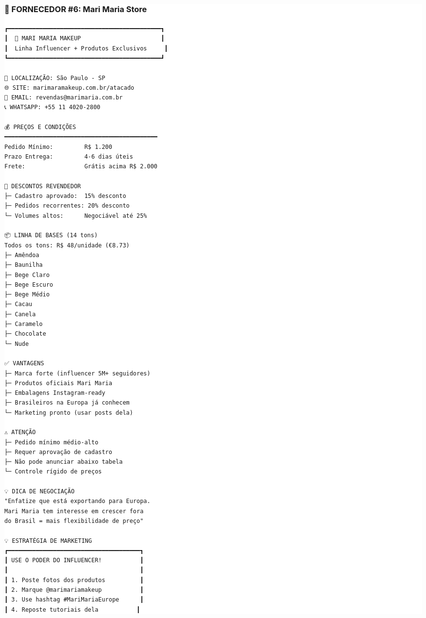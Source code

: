 
### 🎨 FORNECEDOR #6: Mari Maria Store

```
┏━━━━━━━━━━━━━━━━━━━━━━━━━━━━━━━━━━━━━━━━━━━━┓
┃  👸 MARI MARIA MAKEUP                       ┃
┃  Linha Influencer + Produtos Exclusivos     ┃
┗━━━━━━━━━━━━━━━━━━━━━━━━━━━━━━━━━━━━━━━━━━━━┛

📍 LOCALIZAÇÃO: São Paulo - SP
🌐 SITE: marimaramakeup.com.br/atacado
📧 EMAIL: revendas@marimaria.com.br
📞 WHATSAPP: +55 11 4020-2800

💰 PREÇOS E CONDIÇÕES
━━━━━━━━━━━━━━━━━━━━━━━━━━━━━━━━━━━━━━━━━━━━
Pedido Mínimo:         R$ 1.200
Prazo Entrega:         4-6 dias úteis
Frete:                 Grátis acima R$ 2.000

💸 DESCONTOS REVENDEDOR
├─ Cadastro aprovado:  15% desconto
├─ Pedidos recorrentes: 20% desconto
└─ Volumes altos:      Negociável até 25%

📦 LINHA DE BASES (14 tons)
Todos os tons: R$ 48/unidade (€8.73)
├─ Amêndoa
├─ Baunilha
├─ Bege Claro
├─ Bege Escuro
├─ Bege Médio
├─ Cacau
├─ Canela
├─ Caramelo
├─ Chocolate
└─ Nude

✅ VANTAGENS
├─ Marca forte (influencer 5M+ seguidores)
├─ Produtos oficiais Mari Maria
├─ Embalagens Instagram-ready
├─ Brasileiros na Europa já conhecem
└─ Marketing pronto (usar posts dela)

⚠️ ATENÇÃO
├─ Pedido mínimo médio-alto
├─ Requer aprovação de cadastro
├─ Não pode anunciar abaixo tabela
└─ Controle rígido de preços

💡 DICA DE NEGOCIAÇÃO
"Enfatize que está exportando para Europa.
Mari Maria tem interesse em crescer fora
do Brasil = mais flexibilidade de preço"

💡 ESTRATÉGIA DE MARKETING
┏━━━━━━━━━━━━━━━━━━━━━━━━━━━━━━━━━━━━━━┓
┃ USE O PODER DO INFLUENCER!           ┃
┃                                      ┃
┃ 1. Poste fotos dos produtos          ┃
┃ 2. Marque @marimariamakeup           ┃
┃ 3. Use hashtag #MariMariaEurope      ┃
┃ 4. Reposte tutoriais dela           ┃
```
